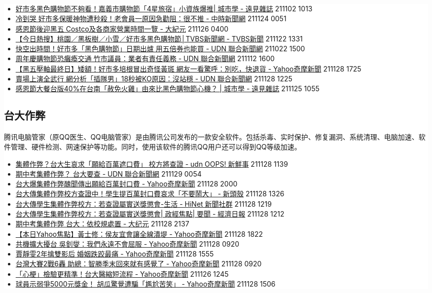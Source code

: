 - [好市多黑色購物節不夠看！嘉義市購物節「4星旅宿」小資族爆推| 城市學 - 遠見雜誌](https://city.gvm.com.tw/article/83806 "好市多黑色購物節不夠看！嘉義市購物節「4星旅宿」小資族爆推| 城市學 - 遠見雜誌") 211102 1013
- [冷到哭 好市多保暖神物遭秒殺！老會員一原因急勸阻：很不推 - 中時新聞網](https://www.chinatimes.com/realtimenews/20211124000059-260405 "冷到哭 好市多保暖神物遭秒殺！老會員一原因急勸阻：很不推 - 中時新聞網") 211124 0051
- [感恩節後迎黑五 Costco及各商家營業時間一覽 - 大紀元](https://www.epochtimes.com/b5/21/11/25/n13398612.htm "感恩節後迎黑五 Costco及各商家營業時間一覽 - 大紀元") 211126 0400
- [【今日熱搜】桃園／黑板樹／小雪／好市多黑色購物節│TVBS新聞網 - TVBS新聞](https://news.tvbs.com.tw/life/1640866 "【今日熱搜】桃園／黑板樹／小雪／好市多黑色購物節│TVBS新聞網 - TVBS新聞") 211122 1331
- [快空出時間！好市多「黑色購物節」日期出爐 用五倍券也能買 - UDN 聯合新聞網](https://udn.com/news/story/7266/5836099 "快空出時間！好市多「黑色購物節」日期出爐 用五倍券也能買 - UDN 聯合新聞網") 211022 1500
- [周年慶購物節恐癱瘓交通 竹市議員：業者有責任義務 - UDN 聯合新聞網](https://udn.com/news/story/7324/5885822 "周年慶購物節恐癱瘓交通 竹市議員：業者有責任義務 - UDN 聯合新聞網") 211112 1600
- [【黑五壓軸最終日】矮額！好市多培根冒出奇怪黃斑 網友一看驚呼：別吃，快退貨 - Yahoo奇摩新聞](https://tw.news.yahoo.com/%E9%BB%91%E4%BA%94%E5%A3%93%E8%BB%B8%E6%9C%80%E7%B5%82%E6%97%A5-%E7%9F%AE%E9%A1%8D-%E5%A5%BD%E5%B8%82%E5%A4%9A%E5%9F%B9%E6%A0%B9%E5%86%92%E5%87%BA%E5%A5%87%E6%80%AA%E9%BB%83%E6%96%91-%E7%B6%B2%E5%8F%8B-%E7%9C%8B%E9%A9%9A%E5%91%BC-092500162.html "【黑五壓軸最終日】矮額！好市多培根冒出奇怪黃斑 網友一看驚呼：別吃，快退貨 - Yahoo奇摩新聞") 211128 1725
- [賣場上演全武行 網分析「插隊男」18秒被KO原因：沒站穩 - UDN 聯合新聞網](https://udn.com/news/story/7320/5922334?from=udn-catebreaknews_ch2 "賣場上演全武行 網分析「插隊男」18秒被KO原因：沒站穩 - UDN 聯合新聞網") 211128 1225
- [感恩節大餐台版40%在台南「赦免火雞」由來比黑色購物節心機？ | 城市學 - 遠見雜誌](https://city.gvm.com.tw/article/84527 "感恩節大餐台版40%在台南「赦免火雞」由來比黑色購物節心機？ | 城市學 - 遠見雜誌") 211125 1055

## 台大作弊

腾讯电脑管家（原QQ医生、QQ电脑管家）是由腾讯公司发布的一款安全软件。包括杀毒、实时保护、修复漏洞、系统清理、电脑加速、软件管理、硬件检测、网速保护等功能。同时，使用该软件的腾讯QQ用户还可以得到QQ等级加速。
- [集體作弊？台大生哀求「願給百萬遮口費」 校方將查證 - udn OOPS! 新鮮事](https://udn.com/news/story/6928/5922293 "集體作弊？台大生哀求「願給百萬遮口費」 校方將查證 - udn OOPS! 新鮮事") 211128 1139
- [期中考集體作弊？ 台大要查 - UDN 聯合新聞網](https://udn.com/news/story/6928/5923516?from=udn-catebreaknews_ch2 "期中考集體作弊？ 台大要查 - UDN 聯合新聞網") 211129 0054
- [台大爆集體作弊醜聞傳出願給百萬封口費 - Yahoo奇摩新聞](https://tw.tv.yahoo.com/news-video/%E5%8F%B0%E5%A4%A7%E7%88%86%E9%9B%86%E9%AB%94%E4%BD%9C%E5%BC%8A%E9%86%9C%E8%81%9E-%E5%82%B3%E5%87%BA%E9%A1%98%E7%B5%A6%E7%99%BE%E8%90%AC%E5%B0%81%E5%8F%A3%E8%B2%BB-114502200.html "台大爆集體作弊醜聞傳出願給百萬封口費 - Yahoo奇摩新聞") 211128 2000
- [台大傳集體作弊校方查證中！學生提百萬封口費哀求「不要鬧大」 - 新頭殼](https://newtalk.tw/news/view/2021-11-28/673215 "台大傳集體作弊校方查證中！學生提百萬封口費哀求「不要鬧大」 - 新頭殼") 211128 1326
- [台大傳學生集體作弊校方：若查證屬實送獎懲會-生活 - HiNet 新聞社群](https://times.hinet.net/news/23628391 "台大傳學生集體作弊校方：若查證屬實送獎懲會-生活 - HiNet 新聞社群") 211128 1219
- [台大傳學生集體作弊校方：若查證屬實送獎懲會| 政經焦點| 要聞 - 經濟日報](https://money.udn.com/money/story/7307/5922351?from=edn_newest_index "台大傳學生集體作弊校方：若查證屬實送獎懲會| 政經焦點| 要聞 - 經濟日報") 211128 1212
- [期中考集體作弊 台大：依校規處置 - 大纪元](https://www.epochtimes.com/gb/21/11/28/n13404009.htm "期中考集體作弊 台大：依校規處置 - 大纪元") 211128 2137
- [【本日Yahoo焦點】黃士修：侯友宜會讓全線潰堤 - Yahoo奇摩新聞](https://tw.news.yahoo.com/%E3%80%90%E6%9C%AC%E6%97%A5-yahoo%E7%84%A6%E9%BB%9E%E3%80%91%E9%BB%83%E5%A3%AB%E4%BF%AE%EF%BC%9A%E4%BE%AF%E5%8F%8B%E5%AE%9C%E6%9C%83%E8%AE%93%E5%85%A8%E7%B7%9A%E6%BD%B0%E5%A0%A4-102200880.html "【本日Yahoo焦點】黃士修：侯友宜會讓全線潰堤 - Yahoo奇摩新聞") 211128 1822
- [共機擴大擾台 吳釗燮：我們永遠不會屈服 - Yahoo奇摩新聞](https://tw.news.yahoo.com/%E5%85%B1%E6%A9%9F%E6%93%B4%E5%A4%A7%E6%93%BE%E5%8F%B0-%E5%90%B3%E9%87%97%E7%87%AE-%E6%88%91%E5%80%91%E6%B0%B8%E9%81%A0%E4%B8%8D%E6%9C%83%E5%B1%88%E6%9C%8D-142012742.html "共機擴大擾台 吳釗燮：我們永遠不會屈服 - Yahoo奇摩新聞") 211128 0920
- [賈靜雯2年擒雙影后 婚姻跌跤最痛 - Yahoo奇摩新聞](https://tw.news.yahoo.com/%E8%B3%88%E9%9D%9C%E9%9B%AF2%E5%B9%B4%E6%93%92%E9%9B%99%E5%BD%B1%E5%90%8E-%E5%A9%9A%E5%A7%BB%E8%B7%8C%E8%B7%A4%E6%9C%80%E7%97%9B-075526471.html "賈靜雯2年擒雙影后 婚姻跌跤最痛 - Yahoo奇摩新聞") 211128 1555
- [台灣大賽2戰6轟 助總：智勝季末回來就有感覺了 - Yahoo奇摩新聞](https://tw.news.yahoo.com/%E5%8F%B0%E7%81%A3%E5%A4%A7%E8%B3%BD2%E8%BD%9F6%E8%BD%9F-%E5%8A%A9%E7%B8%BD-%E6%99%BA%E5%8B%9D%E5%AD%A3%E6%9C%AB%E5%9B%9E%E4%BE%86%E5%B0%B1%E6%9C%89%E6%84%9F%E8%A6%BA%E4%BA%86-143337619.html "台灣大賽2戰6轟 助總：智勝季末回來就有感覺了 - Yahoo奇摩新聞") 211128 0920
- [「心梗」檢驗更精準！台大醫縮短流程 - Yahoo奇摩新聞](https://tw.news.yahoo.com/%E6%B8%9B%E5%B0%91%E5%BF%83%E6%A2%97%E8%AA%A4%E5%88%A4-%E5%8F%B0%E5%A4%A7%E6%96%B0%E6%AA%A2%E9%A9%97%E6%B3%95%E7%B8%AE%E7%9F%AD%E6%B5%81%E7%A8%8B-030527035.html "「心梗」檢驗更精準！台大醫縮短流程 - Yahoo奇摩新聞") 211126 1245
- [球員示弱爭5000元獎金！ 胡瓜驚覺遭騙「尷尬苦笑」 - Yahoo奇摩新聞](https://tw.news.yahoo.com/%E7%90%83%E5%93%A1%E7%A4%BA%E5%BC%B1%E7%88%AD5000%E5%85%83%E7%8D%8E%E9%87%91-%E8%83%A1%E7%93%9C%E9%A9%9A%E8%A6%BA%E9%81%AD%E9%A8%99-%E5%B0%B7%E5%B0%AC%E8%8B%A6%E7%AC%91-070609134.html "球員示弱爭5000元獎金！ 胡瓜驚覺遭騙「尷尬苦笑」 - Yahoo奇摩新聞") 211128 1506